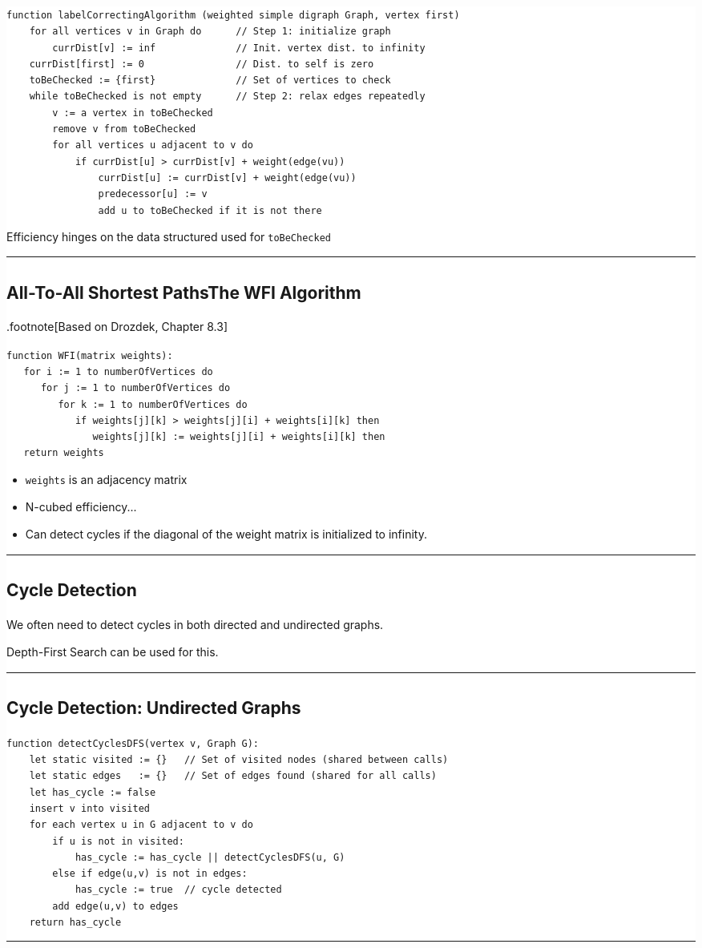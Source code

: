 ```text
function labelCorrectingAlgorithm (weighted simple digraph Graph, vertex first)
    for all vertices v in Graph do      // Step 1: initialize graph
        currDist[v] := inf              // Init. vertex dist. to infinity
    currDist[first] := 0                // Dist. to self is zero
    toBeChecked := {first}              // Set of vertices to check
    while toBeChecked is not empty      // Step 2: relax edges repeatedly
        v := a vertex in toBeChecked
        remove v from toBeChecked
        for all vertices u adjacent to v do
            if currDist[u] > currDist[v] + weight(edge(vu))
                currDist[u] := currDist[v] + weight(edge(vu))
                predecessor[u] := v
                add u to toBeChecked if it is not there
```

Efficiency hinges on the data structured used for `toBeChecked`

---

##  All-To-All Shortest PathsThe WFI Algorithm 

.footnote[Based on Drozdek, Chapter 8.3]

```text
function WFI(matrix weights):
   for i := 1 to numberOfVertices do
      for j := 1 to numberOfVertices do
         for k := 1 to numberOfVertices do
            if weights[j][k] > weights[j][i] + weights[i][k] then
               weights[j][k] := weights[j][i] + weights[i][k] then         
   return weights
```

* `weights` is an adjacency matrix

* N-cubed efficiency...

* Can detect cycles if the diagonal of the weight matrix is initialized to infinity.

---

##  Cycle Detection 

We often need to detect cycles in both directed and undirected graphs.

Depth-First Search can be used for this.

---

##  Cycle Detection: Undirected Graphs

```text
function detectCyclesDFS(vertex v, Graph G):
    let static visited := {}   // Set of visited nodes (shared between calls)
    let static edges   := {}   // Set of edges found (shared for all calls)
    let has_cycle := false
    insert v into visited
    for each vertex u in G adjacent to v do
        if u is not in visited:
            has_cycle := has_cycle || detectCyclesDFS(u, G)
        else if edge(u,v) is not in edges:
            has_cycle := true  // cycle detected
        add edge(u,v) to edges
    return has_cycle
```

---